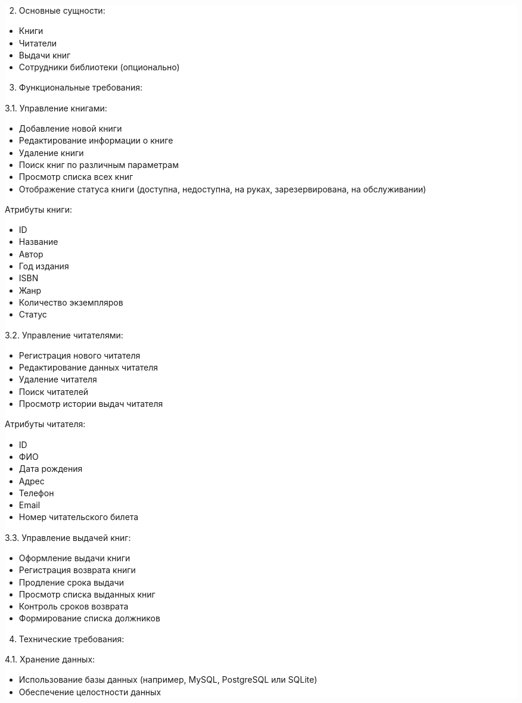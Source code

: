 
2. Основные сущности:
- Книги
- Читатели
- Выдачи книг
- Сотрудники библиотеки (опционально)

3. Функциональные требования:

3.1. Управление книгами:
- Добавление новой книги
- Редактирование информации о книге
- Удаление книги
- Поиск книг по различным параметрам
- Просмотр списка всех книг
- Отображение статуса книги (доступна, недоступна, на руках, зарезервирована, на обслуживании)

Атрибуты книги:
- ID
- Название
- Автор
- Год издания
- ISBN
- Жанр
- Количество экземпляров
- Статус 

3.2. Управление читателями:
- Регистрация нового читателя
- Редактирование данных читателя
- Удаление читателя
- Поиск читателей
- Просмотр истории выдач читателя

Атрибуты читателя:
- ID
- ФИО
- Дата рождения
- Адрес
- Телефон
- Email
- Номер читательского билета

3.3. Управление выдачей книг:
- Оформление выдачи книги
- Регистрация возврата книги
- Продление срока выдачи
- Просмотр списка выданных книг
- Контроль сроков возврата
- Формирование списка должников

4. Технические требования:

4.1. Хранение данных:
- Использование базы данных (например, MySQL, PostgreSQL или SQLite)
- Обеспечение целостности данных

